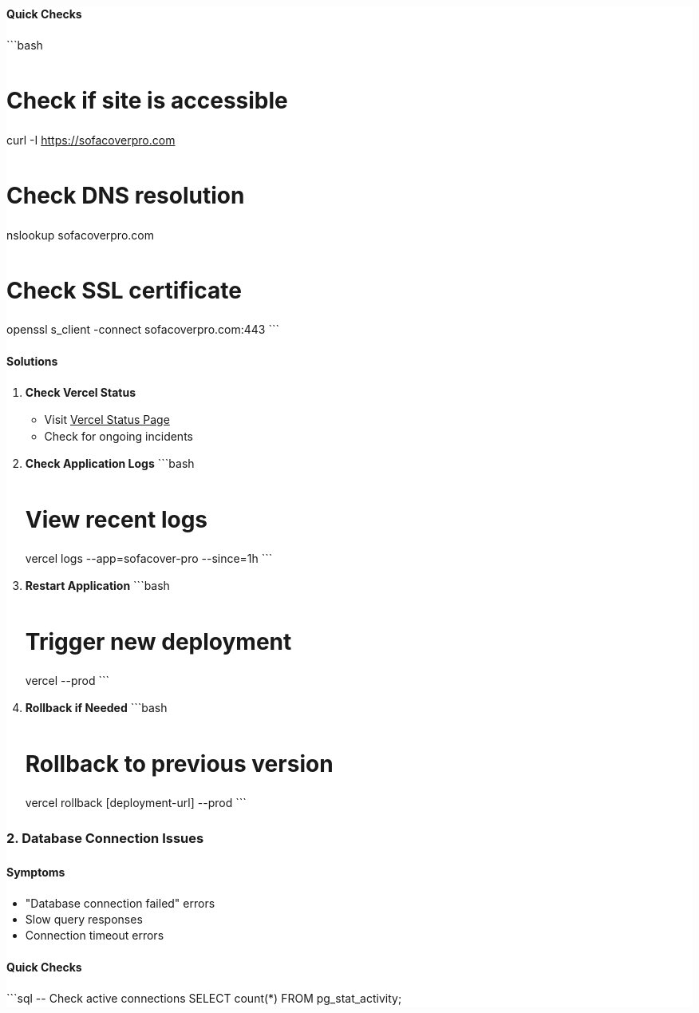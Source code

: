#### Quick Checks
\`\`\`bash
# Check if site is accessible
curl -I https://sofacoverpro.com

# Check DNS resolution
nslookup sofacoverpro.com

# Check SSL certificate
openssl s_client -connect sofacoverpro.com:443
\`\`\`

#### Solutions
1. **Check Vercel Status**
   - Visit [Vercel Status Page](https://vercel-status.com)
   - Check for ongoing incidents

2. **Check Application Logs**
   \`\`\`bash
   # View recent logs
   vercel logs --app=sofacover-pro --since=1h
   \`\`\`

3. **Restart Application**
   \`\`\`bash
   # Trigger new deployment
   vercel --prod
   \`\`\`

4. **Rollback if Needed**
   \`\`\`bash
   # Rollback to previous version
   vercel rollback [deployment-url] --prod
   \`\`\`

### 2. Database Connection Issues

#### Symptoms
- "Database connection failed" errors
- Slow query responses
- Connection timeout errors

#### Quick Checks
\`\`\`sql
-- Check active connections
SELECT count(*) FROM pg_stat_activity;
